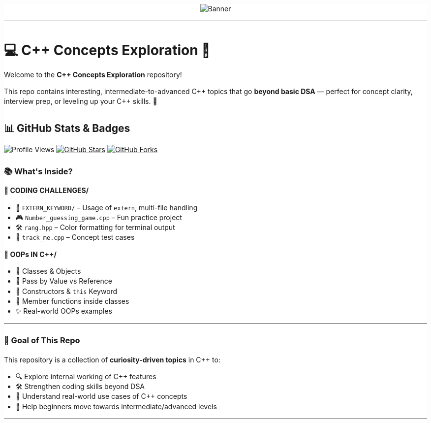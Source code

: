 
<p align="center">
  <img src="https://capsule-render.vercel.app/api?type=waving&color=gradient&height=200&section=header&text=C++%20Concepts%20Exploration%20🚀&fontSize=35&fontColor=ffffff" alt="Banner" />
</p>

---

# 💻 C++ Concepts Exploration 🚀

Welcome to the **C++ Concepts Exploration** repository!

This repo contains interesting, intermediate-to-advanced C++ topics that go **beyond basic DSA** — perfect for concept clarity, interview prep, or leveling up your C++ skills. 💪

## 📊 GitHub Stats & Badges

<p align="left">
  <img src="https://komarev.com/ghpvc/?username=codingwithsakshi-b&label=Profile%20views&color=0e75b6&style=flat" alt="Profile Views" />
  <a href="https://github.com/codingwithsakshi-b/cpp_concepts_exploration/stargazers"><img src="https://img.shields.io/github/stars/codingwithsakshi-b/cpp_concepts_exploration?style=social" alt="GitHub Stars"></a>
  <a href="https://github.com/codingwithsakshi-b/cpp_concepts_exploration/network/members"><img src="https://img.shields.io/github/forks/codingwithsakshi-b/cpp_concepts_exploration?style=social" alt="GitHub Forks"></a>
</p>

### 📚 What's Inside?

**🔹 CODING CHALLENGES/**

- 📁 `EXTERN_KEYWORD/` – Usage of `extern`, multi-file handling
- 🎮 `Number_guessing_game.cpp` – Fun practice project
- 🛠️ `rang.hpp` – Color formatting for terminal output
- 📍 `track_me.cpp` – Concept test cases

**🔹 OOPs IN C++/**

- 🧱 Classes & Objects
- 🔁 Pass by Value vs Reference
- 🧠 Constructors & `this` Keyword
- 🧩 Member functions inside classes
- ✨ Real-world OOPs examples

---

### 🚀 Goal of This Repo

This repository is a collection of **curiosity-driven topics** in C++ to:

- 🔍 Explore internal working of C++ features
- 🛠️ Strengthen coding skills beyond DSA
- 🧠 Understand real-world use cases of C++ concepts
- 📘 Help beginners move towards intermediate/advanced levels

---
